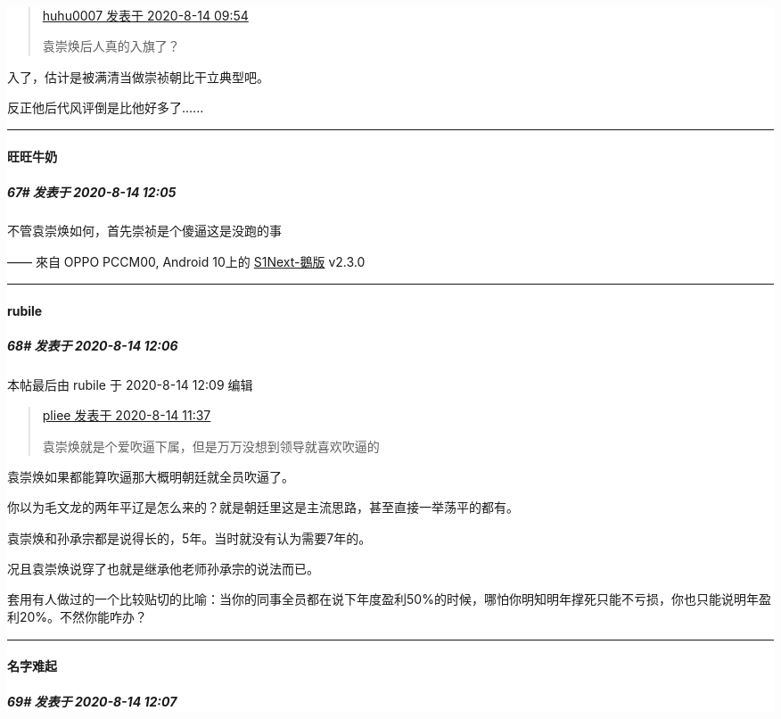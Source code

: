 
<blockquote><a href="httphttps://bbs.saraba1st.com/2b/forum.php?mod=redirect&amp;goto=findpost&amp;pid=48424477&amp;ptid=1954634" target="_blank">huhu0007 发表于 2020-8-14 09:54</a>

袁崇焕后人真的入旗了？</blockquote>
入了，估计是被满清当做崇祯朝比干立典型吧。

反正他后代风评倒是比他好多了......







-----

####  旺旺牛奶  
##### 67#       发表于 2020-8-14 12:05




不管袁崇焕如何，首先崇祯是个傻逼这是没跑的事

—— 來自 OPPO PCCM00, Android 10上的 [S1Next-鵝版](https://github.com/ykrank/S1-Next/releases) v2.3.0







-----

####  rubile  
##### 68#       发表于 2020-8-14 12:06



 本帖最后由 rubile 于 2020-8-14 12:09 编辑 
<blockquote><a href="httphttps://bbs.saraba1st.com/2b/forum.php?mod=redirect&amp;goto=findpost&amp;pid=48425739&amp;ptid=1954634" target="_blank">pliee 发表于 2020-8-14 11:37</a>

袁崇焕就是个爱吹逼下属，但是万万没想到领导就喜欢吹逼的</blockquote>
袁崇焕如果都能算吹逼那大概明朝廷就全员吹逼了。

你以为毛文龙的两年平辽是怎么来的？就是朝廷里这是主流思路，甚至直接一举荡平的都有。

袁崇焕和孙承宗都是说得长的，5年。当时就没有认为需要7年的。

况且袁崇焕说穿了也就是继承他老师孙承宗的说法而已。

套用有人做过的一个比较贴切的比喻：当你的同事全员都在说下年度盈利50%的时候，哪怕你明知明年撑死只能不亏损，你也只能说明年盈利20%。不然你能咋办？







-----

####  名字难起  
##### 69#       发表于 2020-8-14 12:07

